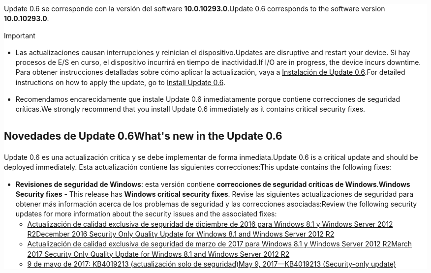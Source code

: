 <span data-ttu-id="802b0-108">Update 0.6 se corresponde con la versión del software **10.0.10293.0**.</span><span class="sxs-lookup"><span data-stu-id="802b0-108">Update 0.6 corresponds to the software version **10.0.10293.0**.</span></span>

> [!IMPORTANT]
> - <span data-ttu-id="802b0-109">Las actualizaciones causan interrupciones y reinician el dispositivo.</span><span class="sxs-lookup"><span data-stu-id="802b0-109">Updates are disruptive and restart your device.</span></span> <span data-ttu-id="802b0-110">Si hay procesos de E/S en curso, el dispositivo incurrirá en tiempo de inactividad.</span><span class="sxs-lookup"><span data-stu-id="802b0-110">If I/O are in progress, the device incurs downtime.</span></span> <span data-ttu-id="802b0-111">Para obtener instrucciones detalladas sobre cómo aplicar la actualización, vaya a [Instalación de Update 0.6](storsimple-virtual-array-install-update-06.md).</span><span class="sxs-lookup"><span data-stu-id="802b0-111">For detailed instructions on how to apply the update, go to [Install Update 0.6](storsimple-virtual-array-install-update-06.md).</span></span>
>
> - <span data-ttu-id="802b0-112">Recomendamos encarecidamente que instale Update 0.6 inmediatamente porque contiene correcciones de seguridad críticas.</span><span class="sxs-lookup"><span data-stu-id="802b0-112">We strongly recommend that you install Update 0.6 immediately as it contains critical security fixes.</span></span>


## <a name="whats-new-in-the-update-06"></a><span data-ttu-id="802b0-113">Novedades de Update 0.6</span><span class="sxs-lookup"><span data-stu-id="802b0-113">What's new in the Update 0.6</span></span>
<span data-ttu-id="802b0-114">Update 0.6 es una actualización crítica y se debe implementar de forma inmediata.</span><span class="sxs-lookup"><span data-stu-id="802b0-114">Update 0.6 is a critical update and should be deployed immediately.</span></span> <span data-ttu-id="802b0-115">Esta actualización contiene las siguientes correcciones:</span><span class="sxs-lookup"><span data-stu-id="802b0-115">This update contains the following fixes:</span></span> 

- <span data-ttu-id="802b0-116">**Revisiones de seguridad de Windows**: esta versión contiene **correcciones de seguridad críticas de Windows**.</span><span class="sxs-lookup"><span data-stu-id="802b0-116">**Windows Security fixes** - This release has **Windows critical security fixes**.</span></span> <span data-ttu-id="802b0-117">Revise las siguientes actualizaciones de seguridad para obtener más información acerca de los problemas de seguridad y las correcciones asociadas:</span><span class="sxs-lookup"><span data-stu-id="802b0-117">Review the following security updates for more information about the security issues and the associated fixes:</span></span>
    - [<span data-ttu-id="802b0-118">Actualización de calidad exclusiva de seguridad de diciembre de 2016 para Windows 8.1 y Windows Server 2012 R2</span><span class="sxs-lookup"><span data-stu-id="802b0-118">December 2016 Security Only Quality Update for Windows 8.1 and Windows Server 2012 R2</span></span>](https://support.microsoft.com/help/3205400/december-2016-security-only-quality-update-for-windows-8.1-and-windows-server-2012-r2)
    - [<span data-ttu-id="802b0-119">Actualización de calidad exclusiva de seguridad de marzo de 2017 para Windows 8.1 y Windows Server 2012 R2</span><span class="sxs-lookup"><span data-stu-id="802b0-119">March 2017 Security Only Quality Update for Windows 8.1 and Windows Server 2012 R2</span></span>](https://support.microsoft.com/help/4012213/march-2017-security-only-quality-update-for-windows-8-1-and-windows-server-2012-r23)
    - [<span data-ttu-id="802b0-120">9 de mayo de 2017: KB4019213 (actualización solo de seguridad)</span><span class="sxs-lookup"><span data-stu-id="802b0-120">May 9, 2017—KB4019213 (Security-only update)</span></span>](https://support.microsoft.com/help/4019213/windows-8-update-kb4019213)

